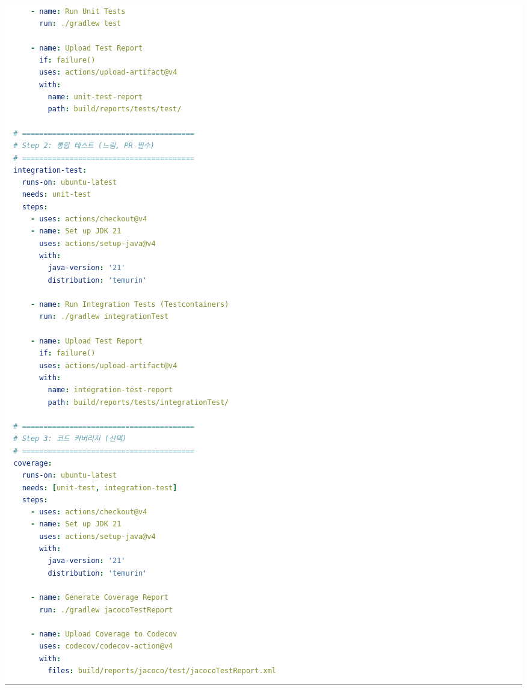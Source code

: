 ```yaml
      - name: Run Unit Tests
        run: ./gradlew test

      - name: Upload Test Report
        if: failure()
        uses: actions/upload-artifact@v4
        with:
          name: unit-test-report
          path: build/reports/tests/test/

  # ========================================
  # Step 2: 통합 테스트 (느림, PR 필수)
  # ========================================
  integration-test:
    runs-on: ubuntu-latest
    needs: unit-test
    steps:
      - uses: actions/checkout@v4
      - name: Set up JDK 21
        uses: actions/setup-java@v4
        with:
          java-version: '21'
          distribution: 'temurin'

      - name: Run Integration Tests (Testcontainers)
        run: ./gradlew integrationTest

      - name: Upload Test Report
        if: failure()
        uses: actions/upload-artifact@v4
        with:
          name: integration-test-report
          path: build/reports/tests/integrationTest/

  # ========================================
  # Step 3: 코드 커버리지 (선택)
  # ========================================
  coverage:
    runs-on: ubuntu-latest
    needs: [unit-test, integration-test]
    steps:
      - uses: actions/checkout@v4
      - name: Set up JDK 21
        uses: actions/setup-java@v4
        with:
          java-version: '21'
          distribution: 'temurin'

      - name: Generate Coverage Report
        run: ./gradlew jacocoTestReport

      - name: Upload Coverage to Codecov
        uses: codecov/codecov-action@v4
        with:
          files: build/reports/jacoco/test/jacocoTestReport.xml
```

---